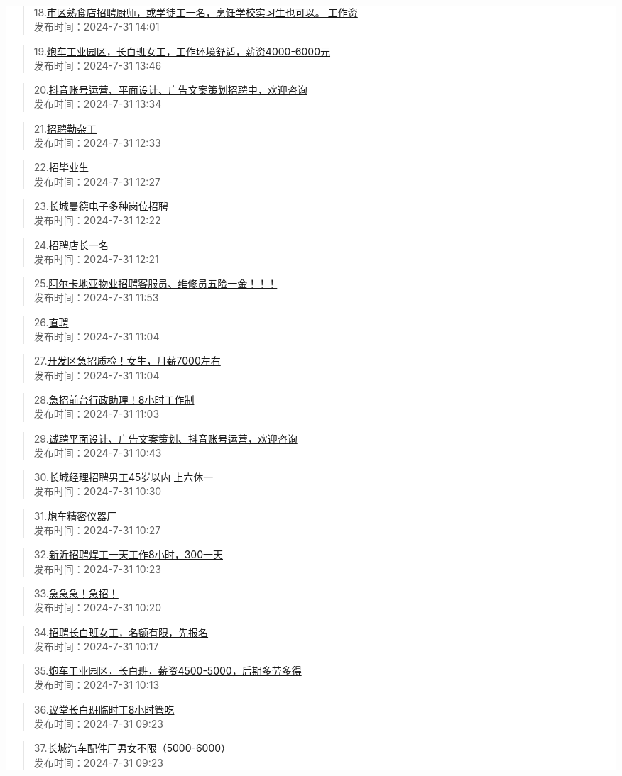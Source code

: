 >18.[市区熟食店招聘厨师，或学徒工一名，烹饪学校实习生也可以。
工作资](https://www.pzzc.net/forum.php?mod=viewthread&tid=10443075)<br>
>发布时间：2024-7-31 14:01

>19.[炮车工业园区，长白班女工，工作环境舒适，薪资4000-6000元](https://www.pzzc.net/forum.php?mod=viewthread&tid=10443069)<br>
>发布时间：2024-7-31 13:46

>20.[抖音账号运营、平面设计、广告文案策划招聘中，欢迎咨询](https://www.pzzc.net/forum.php?mod=viewthread&tid=10443062)<br>
>发布时间：2024-7-31 13:34

>21.[招聘勤杂工](https://www.pzzc.net/forum.php?mod=viewthread&tid=10443051)<br>
>发布时间：2024-7-31 12:33

>22.[招毕业生](https://www.pzzc.net/forum.php?mod=viewthread&tid=10443049)<br>
>发布时间：2024-7-31 12:27

>23.[长城曼德电子多种岗位招聘](https://www.pzzc.net/forum.php?mod=viewthread&tid=10443047)<br>
>发布时间：2024-7-31 12:22

>24.[招聘店长一名](https://www.pzzc.net/forum.php?mod=viewthread&tid=10443046)<br>
>发布时间：2024-7-31 12:21

>25.[阿尔卡地亚物业招聘客服员、维修员五险一金！！！](https://www.pzzc.net/forum.php?mod=viewthread&tid=10443040)<br>
>发布时间：2024-7-31 11:53

>26.[直聘](https://www.pzzc.net/forum.php?mod=viewthread&tid=10443034)<br>
>发布时间：2024-7-31 11:04

>27.[开发区急招质检！女生，月薪7000左右](https://www.pzzc.net/forum.php?mod=viewthread&tid=10443033)<br>
>发布时间：2024-7-31 11:04

>28.[急招前台行政助理！8小时工作制](https://www.pzzc.net/forum.php?mod=viewthread&tid=10443032)<br>
>发布时间：2024-7-31 11:03

>29.[诚聘平面设计、广告文案策划、抖音账号运营，欢迎咨询](https://www.pzzc.net/forum.php?mod=viewthread&tid=10443028)<br>
>发布时间：2024-7-31 10:43

>30.[长城经理招聘男工45岁以内 上六休一](https://www.pzzc.net/forum.php?mod=viewthread&tid=10443024)<br>
>发布时间：2024-7-31 10:30

>31.[炮车精密仪器厂](https://www.pzzc.net/forum.php?mod=viewthread&tid=10443020)<br>
>发布时间：2024-7-31 10:27

>32.[新沂招聘焊工一天工作8小时，300一天](https://www.pzzc.net/forum.php?mod=viewthread&tid=10443016)<br>
>发布时间：2024-7-31 10:23

>33.[急急急！急招！](https://www.pzzc.net/forum.php?mod=viewthread&tid=10443014)<br>
>发布时间：2024-7-31 10:20

>34.[招聘长白班女工，名额有限，先报名](https://www.pzzc.net/forum.php?mod=viewthread&tid=10443013)<br>
>发布时间：2024-7-31 10:17

>35.[炮车工业园区，长白班，薪资4500-5000，后期多劳多得](https://www.pzzc.net/forum.php?mod=viewthread&tid=10443011)<br>
>发布时间：2024-7-31 10:13

>36.[议堂长白班临时工8小时管吃](https://www.pzzc.net/forum.php?mod=viewthread&tid=10442986)<br>
>发布时间：2024-7-31 09:23

>37.[长城汽车配件厂男女不限（5000-6000）](https://www.pzzc.net/forum.php?mod=viewthread&tid=10442985)<br>
>发布时间：2024-7-31 09:23
